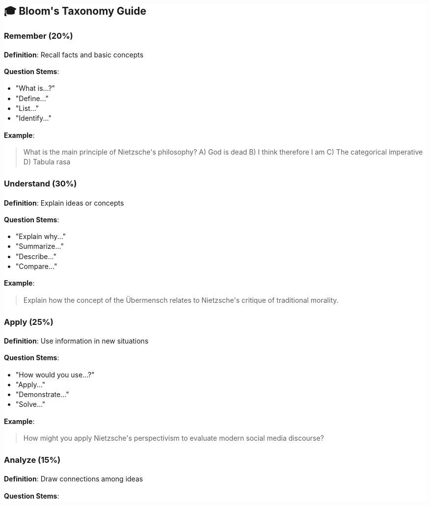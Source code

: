 ## 🎓 Bloom's Taxonomy Guide

### Remember (20%)

**Definition**: Recall facts and basic concepts

**Question Stems**:

- "What is...?"
- "Define..."
- "List..."
- "Identify..."

**Example**:

> What is the main principle of Nietzsche's philosophy?
> A) God is dead
> B) I think therefore I am
> C) The categorical imperative
> D) Tabula rasa

### Understand (30%)

**Definition**: Explain ideas or concepts

**Question Stems**:

- "Explain why..."
- "Summarize..."
- "Describe..."
- "Compare..."

**Example**:

> Explain how the concept of the Übermensch relates to Nietzsche's critique of traditional morality.

### Apply (25%)

**Definition**: Use information in new situations

**Question Stems**:

- "How would you use...?"
- "Apply..."
- "Demonstrate..."
- "Solve..."

**Example**:

> How might you apply Nietzsche's perspectivism to evaluate modern social media discourse?

### Analyze (15%)

**Definition**: Draw connections among ideas

**Question Stems**:
